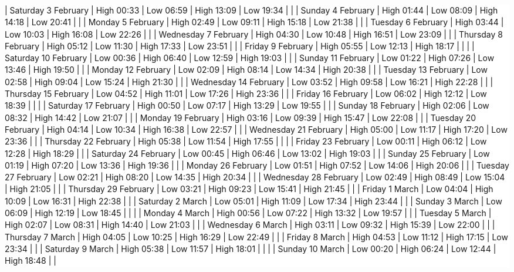 | Saturday 3 February | High 00:33 | Low 06:59 | High 13:09 | Low 19:34 |  |
| Sunday 4 February | High 01:44 | Low 08:09 | High 14:18 | Low 20:41 |  |
| Monday 5 February | High 02:49 | Low 09:11 | High 15:18 | Low 21:38 |  |
| Tuesday 6 February | High 03:44 | Low 10:03 | High 16:08 | Low 22:26 |  |
| Wednesday 7 February | High 04:30 | Low 10:48 | High 16:51 | Low 23:09 |  |
| Thursday 8 February | High 05:12 | Low 11:30 | High 17:33 | Low 23:51 |  |
| Friday 9 February | High 05:55 | Low 12:13 | High 18:17 |  |  |
| Saturday 10 February | Low 00:36 | High 06:40 | Low 12:59 | High 19:03 |  |
| Sunday 11 February | Low 01:22 | High 07:26 | Low 13:46 | High 19:50 |  |
| Monday 12 February | Low 02:09 | High 08:14 | Low 14:34 | High 20:38 |  |
| Tuesday 13 February | Low 02:58 | High 09:04 | Low 15:24 | High 21:30 |  |
| Wednesday 14 February | Low 03:52 | High 09:58 | Low 16:21 | High 22:28 |  |
| Thursday 15 February | Low 04:52 | High 11:01 | Low 17:26 | High 23:36 |  |
| Friday 16 February | Low 06:02 | High 12:12 | Low 18:39 |  |  |
| Saturday 17 February | High 00:50 | Low 07:17 | High 13:29 | Low 19:55 |  |
| Sunday 18 February | High 02:06 | Low 08:32 | High 14:42 | Low 21:07 |  |
| Monday 19 February | High 03:16 | Low 09:39 | High 15:47 | Low 22:08 |  |
| Tuesday 20 February | High 04:14 | Low 10:34 | High 16:38 | Low 22:57 |  |
| Wednesday 21 February | High 05:00 | Low 11:17 | High 17:20 | Low 23:36 |  |
| Thursday 22 February | High 05:38 | Low 11:54 | High 17:55 |  |  |
| Friday 23 February | Low 00:11 | High 06:12 | Low 12:28 | High 18:29 |  |
| Saturday 24 February | Low 00:45 | High 06:46 | Low 13:02 | High 19:03 |  |
| Sunday 25 February | Low 01:19 | High 07:20 | Low 13:36 | High 19:36 |  |
| Monday 26 February | Low 01:51 | High 07:52 | Low 14:06 | High 20:06 |  |
| Tuesday 27 February | Low 02:21 | High 08:20 | Low 14:35 | High 20:34 |  |
| Wednesday 28 February | Low 02:49 | High 08:49 | Low 15:04 | High 21:05 |  |
| Thursday 29 February | Low 03:21 | High 09:23 | Low 15:41 | High 21:45 |  |
| Friday 1 March | Low 04:04 | High 10:09 | Low 16:31 | High 22:38 |  |
| Saturday 2 March | Low 05:01 | High 11:09 | Low 17:34 | High 23:44 |  |
| Sunday 3 March | Low 06:09 | High 12:19 | Low 18:45 |  |  |
| Monday 4 March | High 00:56 | Low 07:22 | High 13:32 | Low 19:57 |  |
| Tuesday 5 March | High 02:07 | Low 08:31 | High 14:40 | Low 21:03 |  |
| Wednesday 6 March | High 03:11 | Low 09:32 | High 15:39 | Low 22:00 |  |
| Thursday 7 March | High 04:05 | Low 10:25 | High 16:29 | Low 22:49 |  |
| Friday 8 March | High 04:53 | Low 11:12 | High 17:15 | Low 23:34 |  |
| Saturday 9 March | High 05:38 | Low 11:57 | High 18:01 |  |  |
| Sunday 10 March | Low 00:20 | High 06:24 | Low 12:44 | High 18:48 |  |